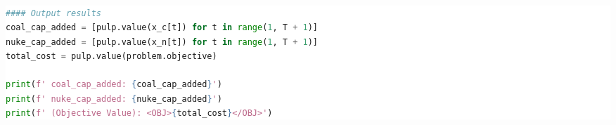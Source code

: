 ```python
#### Output results
coal_cap_added = [pulp.value(x_c[t]) for t in range(1, T + 1)]
nuke_cap_added = [pulp.value(x_n[t]) for t in range(1, T + 1)]
total_cost = pulp.value(problem.objective)

print(f' coal_cap_added: {coal_cap_added}')
print(f' nuke_cap_added: {nuke_cap_added}')
print(f' (Objective Value): <OBJ>{total_cost}</OBJ>')
```

